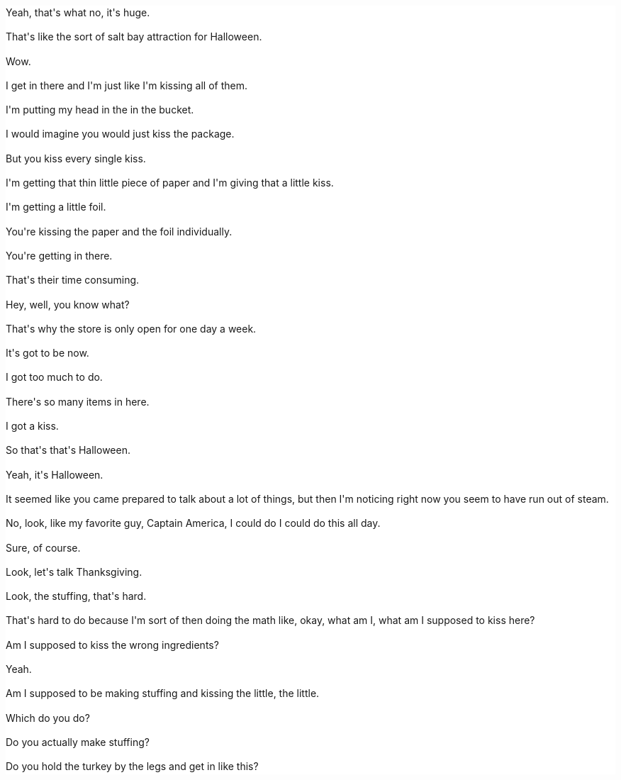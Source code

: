 Yeah, that's what no, it's huge.

That's like the sort of salt bay attraction for Halloween.

Wow.

I get in there and I'm just like I'm kissing all of them.

I'm putting my head in the in the bucket.

I would imagine you would just kiss the package.

But you kiss every single kiss.

I'm getting that thin little piece of paper and I'm giving that a little kiss.

I'm getting a little foil.

You're kissing the paper and the foil individually.

You're getting in there.

That's their time consuming.

Hey, well, you know what?

That's why the store is only open for one day a week.

It's got to be now.

I got too much to do.

There's so many items in here.

I got a kiss.

So that's that's Halloween.

Yeah, it's Halloween.

It seemed like you came prepared to talk about a lot of things, but then I'm noticing right now you seem to have run out of steam.

No, look, like my favorite guy, Captain America, I could do I could do this all day.

Sure, of course.

Look, let's talk Thanksgiving.

Look, the stuffing, that's hard.

That's hard to do because I'm sort of then doing the math like, okay, what am I, what am I supposed to kiss here?

Am I supposed to kiss the wrong ingredients?

Yeah.

Am I supposed to be making stuffing and kissing the little, the little.

Which do you do?

Do you actually make stuffing?

Do you hold the turkey by the legs and get in like this?
